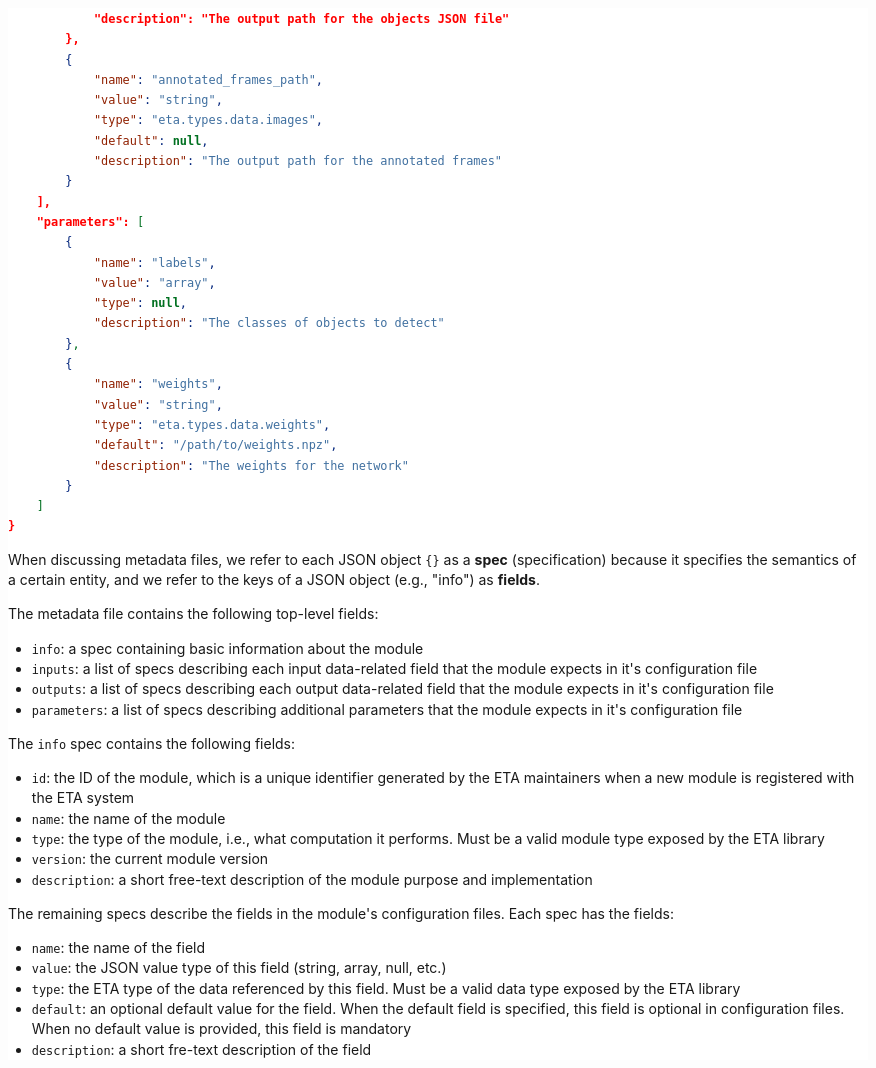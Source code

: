 ```json
            "description": "The output path for the objects JSON file"
        },
        {
            "name": "annotated_frames_path",
            "value": "string",
            "type": "eta.types.data.images",
            "default": null,
            "description": "The output path for the annotated frames"
        }
    ],
    "parameters": [
        {
            "name": "labels",
            "value": "array",
            "type": null,
            "description": "The classes of objects to detect"
        },
        {
            "name": "weights",
            "value": "string",
            "type": "eta.types.data.weights",
            "default": "/path/to/weights.npz",
            "description": "The weights for the network"
        }
    ]
}
```

When discussing metadata files, we refer to each JSON object `{}` as a **spec**
(specification) because it specifies the semantics of a certain entity, and we
refer to the keys of a JSON object (e.g., "info") as **fields**.

The metadata file contains the following top-level fields:
- `info`: a spec containing basic information about the module
- `inputs`: a list of specs describing each input data-related field that
    the module expects in it's configuration file
- `outputs`: a list of specs describing each output data-related field that
    the module expects in it's configuration file
- `parameters`: a list of specs describing additional parameters that the
    module expects in it's configuration file

The `info` spec contains the following fields:
- `id`: the ID of the module, which is a unique identifier generated by the ETA
    maintainers when a new module is registered with the ETA system
- `name`: the name of the module
- `type`: the type of the module, i.e., what computation it performs. Must be a
    valid module type exposed by the ETA library
- `version`: the current module version
- `description`: a short free-text description of the module purpose and
    implementation

The remaining specs describe the fields in the module's configuration files.
Each spec has the fields:
- `name`: the name of the field
- `value`: the JSON value type of this field (string, array, null, etc.)
- `type`: the ETA type of the data referenced by this field. Must be a valid
    data type exposed by the ETA library
- `default`: an optional default value for the field. When the default field
    is specified, this field is optional in configuration files. When no
    default value is provided, this field is mandatory
- `description`: a short fre-text description of the field
